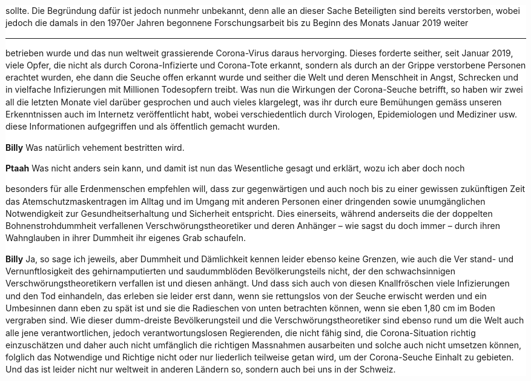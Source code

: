 sollte. Die Begründung dafür ist jedoch nunmehr unbekannt, denn alle an dieser Sache Beteiligten sind bereits verstorben,
wobei jedoch die damals in den 1970er Jahren begonnene Forschungsarbeit bis zu Beginn des Monats Januar 2019 weiter

-----

betrieben wurde und das nun weltweit grassierende Corona-Virus daraus hervorging. Dieses forderte seither, seit Januar
2019, viele Opfer, die nicht als durch Corona-Infizierte und Corona-Tote erkannt, sondern als durch an der Grippe verstorbene Personen erachtet wurden, ehe dann die Seuche offen erkannt wurde und seither die Welt und deren Menschheit in
Angst, Schrecken und in vielfache Infizierungen mit Millionen Todesopfern treibt.
Was nun die Wirkungen der Corona-Seuche betrifft, so haben wir zwei all die letzten Monate viel darüber gesprochen und
auch vieles klargelegt, was ihr durch eure Bemühungen gemäss unseren Erkenntnissen auch im Internetz veröffentlicht
habt, wobei verschiedentlich durch Virologen, Epidemiologen und Mediziner usw. diese Informationen aufgegriffen und als
<eigene Erkenntnisse> öffentlich gemacht wurden.

**Billy** Was natürlich vehement bestritten wird.

**Ptaah** Was nicht anders sein kann, und damit ist nun das Wesentliche gesagt und erklärt, wozu ich aber doch noch

besonders für alle Erdenmenschen empfehlen will, dass zur gegenwärtigen und auch noch bis zu einer gewissen zukünftigen
Zeit das Atemschutzmaskentragen im Alltag und im Umgang mit anderen Personen einer dringenden sowie unumgänglichen Notwendigkeit zur Gesundheitserhaltung und Sicherheit entspricht. Dies einerseits, während anderseits die der
doppelten Bohnenstrohdummheit verfallenen Verschwörungstheoretiker und deren Anhänger – wie sagst du doch immer
– durch ihren Wahnglauben in ihrer Dummheit ihr eigenes Grab schaufeln.

**Billy** Ja, so sage ich jeweils, aber Dummheit und Dämlichkeit kennen leider ebenso keine Grenzen, wie auch die Ver
stand- und Vernunftlosigkeit des gehirnamputierten und saudummblöden Bevölkerungsteils nicht, der den schwachsinnigen Verschwörungstheoretikern verfallen ist und diesen anhängt. Und dass sich auch von diesen Knallfröschen viele Infizierungen und den Tod einhandeln, das erleben sie leider erst dann, wenn sie rettungslos von der Seuche erwischt werden
und ein Umbesinnen dann eben zu spät ist und sie die Radieschen von unten betrachten können, wenn sie eben 1,80 cm
im Boden vergraben sind.
Wie dieser dumm-dreiste Bevölkerungsteil und die Verschwörungstheoretiker sind ebenso rund um die Welt auch alle jene
verantwortlichen, jedoch verantwortungslosen Regierenden, die nicht fähig sind, die Corona-Situation richtig einzuschätzen
und daher auch nicht umfänglich die richtigen Massnahmen ausarbeiten und solche auch nicht umsetzen können, folglich
das Notwendige und Richtige nicht oder nur liederlich teilweise getan wird, um der Corona-Seuche Einhalt zu gebieten. Und
das ist leider nicht nur weltweit in anderen Ländern so, sondern auch bei uns in der Schweiz.
